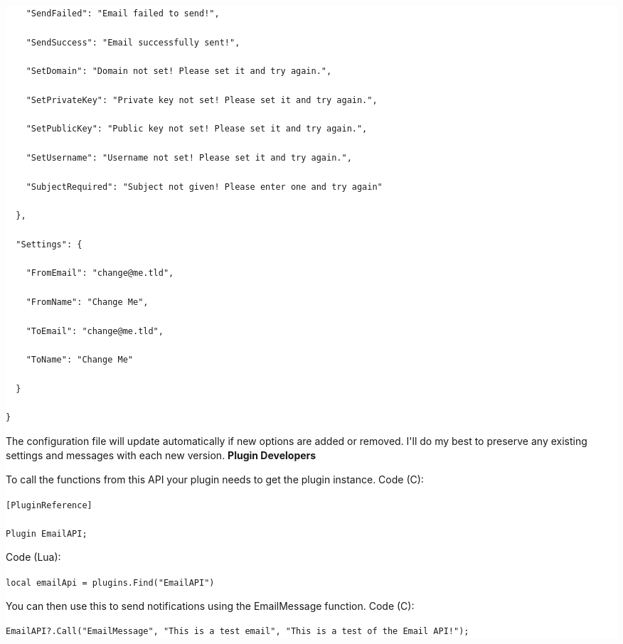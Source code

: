 ````
    "SendFailed": "Email failed to send!",

    "SendSuccess": "Email successfully sent!",

    "SetDomain": "Domain not set! Please set it and try again.",

    "SetPrivateKey": "Private key not set! Please set it and try again.",

    "SetPublicKey": "Public key not set! Please set it and try again.",

    "SetUsername": "Username not set! Please set it and try again.",

    "SubjectRequired": "Subject not given! Please enter one and try again"

  },

  "Settings": {

    "FromEmail": "change@me.tld",

    "FromName": "Change Me",

    "ToEmail": "change@me.tld",

    "ToName": "Change Me"

  }

}
````

The configuration file will update automatically if new options are added or removed. I'll do my best to preserve any existing settings and messages with each new version.
**Plugin Developers**

To call the functions from this API your plugin needs to get the plugin instance.
Code (C):
````
[PluginReference]

Plugin EmailAPI;
````

Code (Lua):
````
local emailApi = plugins.Find("EmailAPI")
````

You can then use this to send notifications using the EmailMessage function.
Code (C):
````
EmailAPI?.Call("EmailMessage", "This is a test email", "This is a test of the Email API!");
````
